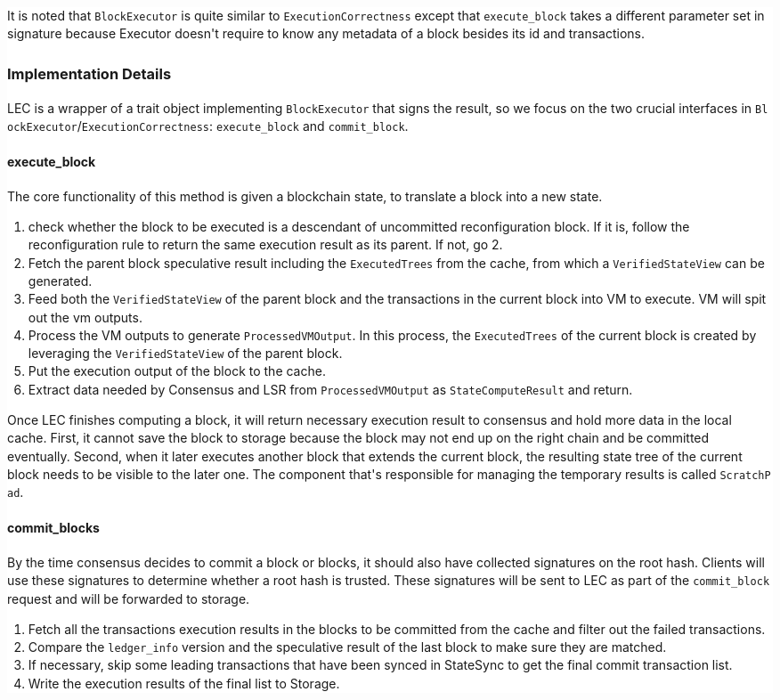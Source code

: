 It is noted that `BlockExecutor` is quite similar to `ExecutionCorrectness` except that `execute_block` takes
a different parameter set in signature because Executor doesn't require to know any metadata of a block
besides its id and transactions.

### Implementation Details

LEC is a wrapper of a trait object implementing `BlockExecutor` that signs the result, so we focus on the two
crucial interfaces in `BlockExecutor`/`ExecutionCorrectness`: `execute_block` and `commit_block`.

#### execute_block

The core functionality of this method is given a blockchain state, to translate a block into a new state.

1. check whether the block to be executed is a descendant of uncommitted reconfiguration block. If it is, follow
the reconfiguration rule to return the same execution result as its parent. If not, go 2.
2. Fetch the parent block speculative result including the `ExecutedTrees` from the cache, from which a
`VerifiedStateView` can be generated.
3. Feed both the `VerifiedStateView` of the parent block and the transactions in the current block into VM to
execute. VM will spit out the vm outputs.
4. Process the VM outputs to generate `ProcessedVMOutput`. In this process, the `ExecutedTrees` of the current
block is created by leveraging the `VerifiedStateView` of the parent block.
5. Put the execution output of the block to the cache.
6. Extract data needed by Consensus and LSR from `ProcessedVMOutput` as `StateComputeResult` and return.

Once LEC finishes computing a block, it will return necessary execution result to consensus and hold more data
in the local cache. First, it cannot save the block to storage because the block may not end up on the right
chain and be committed eventually. Second, when it later executes another block that extends the current block,
the resulting state tree of the current block needs to be visible to the later one. The component that's
responsible for managing the temporary results is called `ScratchPad`.

#### commit_blocks

By the time consensus decides to commit a block or blocks, it should also have collected signatures on the root hash.
Clients will use these signatures to determine whether a root hash is trusted. These signatures will be sent to
LEC as part of the `commit_block` request and will be forwarded to storage.

1. Fetch all the transactions execution results in the blocks to be committed from the cache and filter out
the failed transactions.
2. Compare the `ledger_info` version and the speculative result of the last block to make sure they are matched.
3. If necessary, skip some leading transactions that have been synced in StateSync to get the final commit transaction
list.
4. Write the execution results of the final list to Storage.
